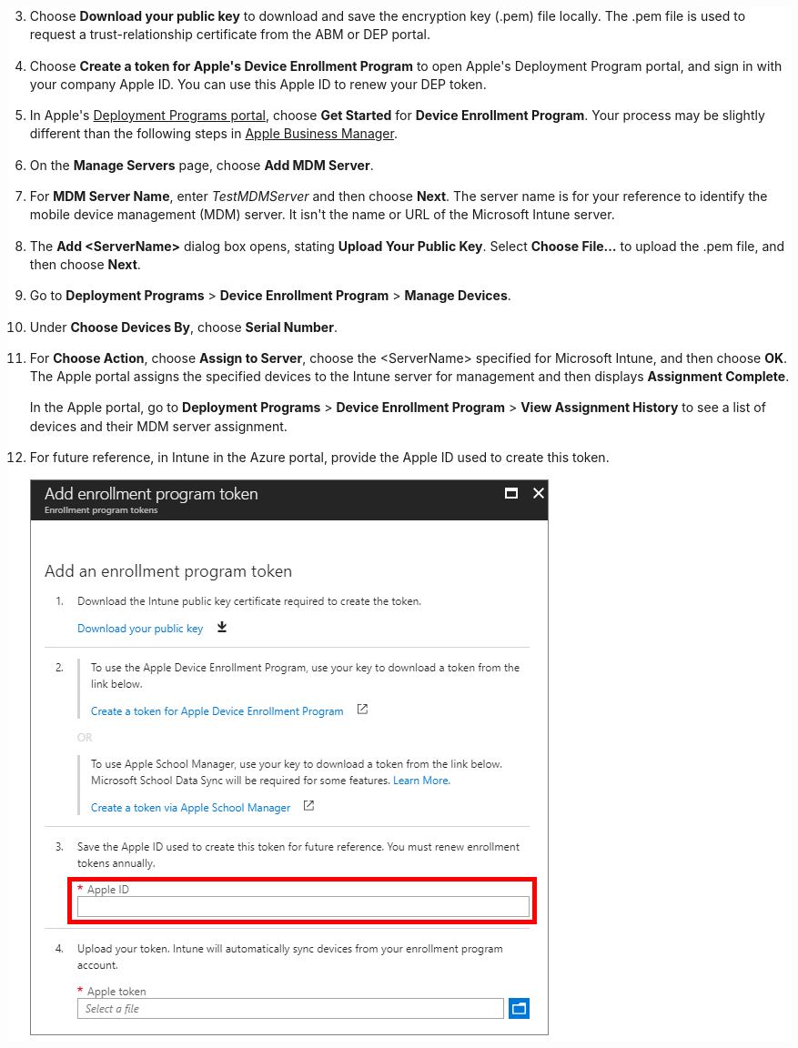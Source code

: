 3. Choose **Download your public key** to download and save the encryption key (.pem) file locally. The .pem file is used to request a trust-relationship certificate from the ABM or DEP portal.

4. Choose **Create a token for Apple's Device Enrollment Program** to open Apple's Deployment Program portal, and sign in with your company Apple ID. You can use this Apple ID to renew your DEP token.

5. In Apple's [Deployment Programs portal](https://deploy.apple.com), choose **Get Started** for **Device Enrollment Program**. Your process may be slightly different than the following steps in [Apple Business Manager](https://business.apple.com).

4. On the **Manage Servers** page, choose **Add MDM Server**.

5. For **MDM Server Name**, enter *TestMDMServer* and then choose **Next**. The server name is for your reference to identify the mobile device management (MDM) server. It isn't the name or URL of the Microsoft Intune server.

6. The **Add &lt;ServerName&gt;** dialog box opens, stating **Upload Your Public Key**. Select **Choose File…** to upload the .pem file, and then choose **Next**.

6. Go to  **Deployment Programs** > **Device Enrollment Program** > **Manage Devices**.
7. Under **Choose Devices By**, choose **Serial Number**. 

8. For **Choose Action**, choose **Assign to Server**, choose the &lt;ServerName&gt; specified for Microsoft Intune, and then choose **OK**. The Apple portal assigns the specified devices to the Intune server for management and then displays **Assignment Complete**.

   In the Apple portal, go to **Deployment Programs** &gt; **Device Enrollment Program** &gt; **View Assignment History** to see a list of devices and their MDM server assignment.

9. For future reference, in Intune in the Azure portal, provide the Apple ID used to create this token.

    ![Screenshot of specifying the Apple ID used to create the enrollment program token and browsing to the enrollment program token.](./media/tutorial-use-device-enrollment-program-enroll-ios/image03.png)
